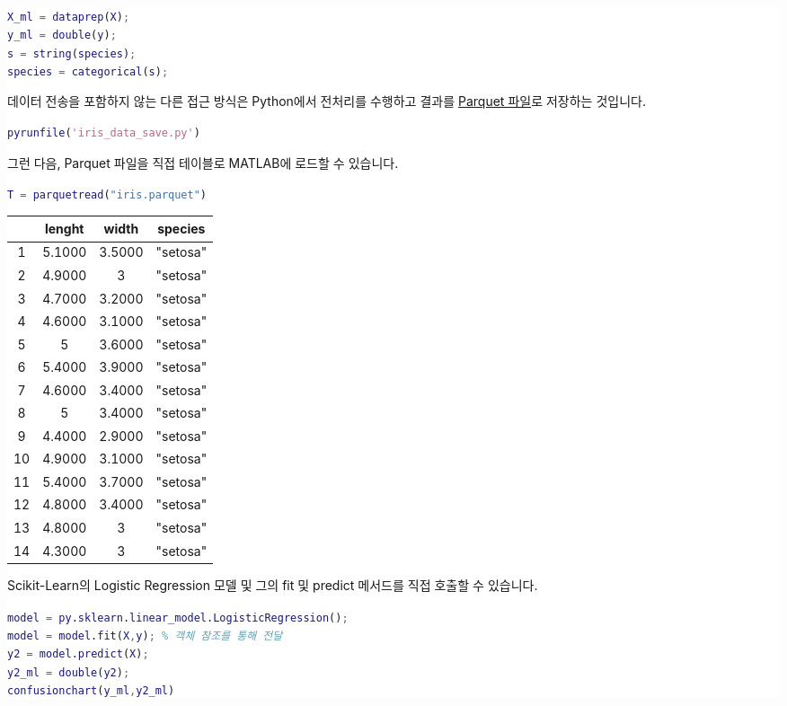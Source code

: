 ```matlab
X_ml = dataprep(X);
y_ml = double(y);
s = string(species);
species = categorical(s);
```

데이터 전송을 포함하지 않는 다른 접근 방식은 Python에서 전처리를 수행하고 결과를 [Parquet 파일](https://www.mathworks.com/help/matlab/parquet-files.html)로 저장하는 것입니다.


```matlab
pyrunfile('iris_data_save.py')
```

그런 다음, Parquet 파일을 직접 테이블로 MATLAB에 로드할 수 있습니다.

```matlab
T = parquetread("iris.parquet")
```

| |lenght|width|species|
|:--:|:--:|:--:|:--:|
|1|5.1000|3.5000|"setosa"|
|2|4.9000|3|"setosa"|
|3|4.7000|3.2000|"setosa"|
|4|4.6000|3.1000|"setosa"|
|5|5|3.6000|"setosa"|
|6|5.4000|3.9000|"setosa"|
|7|4.6000|3.4000|"setosa"|
|8|5|3.4000|"setosa"|
|9|4.4000|2.9000|"setosa"|
|10|4.9000|3.1000|"setosa"|
|11|5.4000|3.7000|"setosa"|
|12|4.8000|3.4000|"setosa"|
|13|4.8000|3|"setosa"|
|14|4.3000|3|"setosa"|


Scikit-Learn의 Logistic Regression 모델 및 그의 fit 및 predict 메서드를 직접 호출할 수 있습니다.

```matlab
model = py.sklearn.linear_model.LogisticRegression();
model = model.fit(X,y); % 객체 참조를 통해 전달
y2 = model.predict(X);
y2_ml = double(y2);
confusionchart(y_ml,y2_ml)
```
